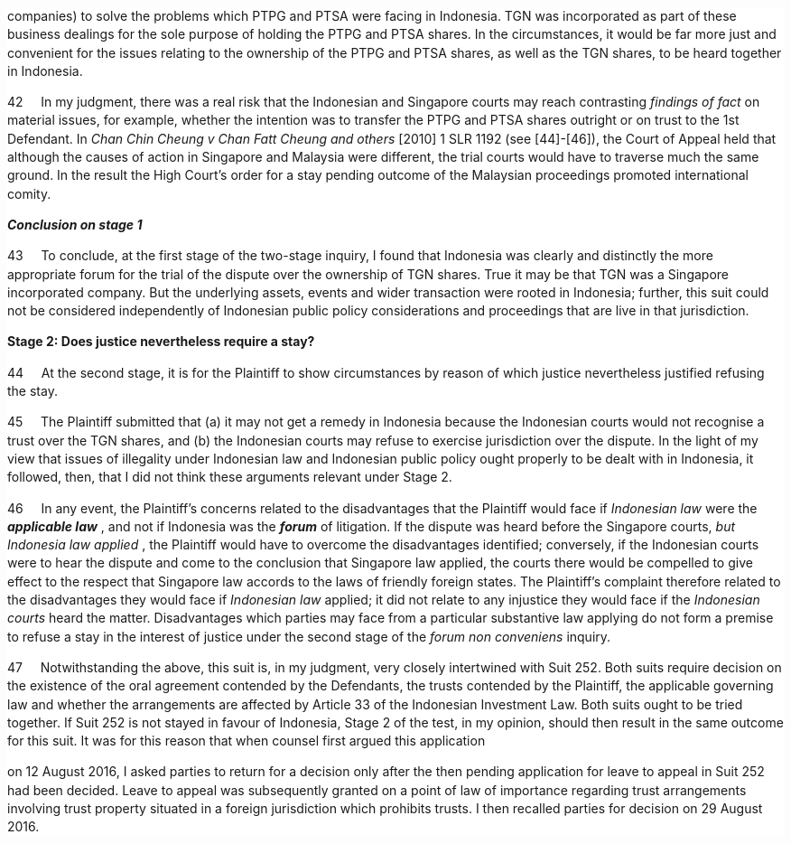 
companies) to solve the problems which PTPG and PTSA were facing in Indonesia. TGN was incorporated as part of these business dealings for the sole purpose of holding the PTPG and PTSA shares. In the circumstances, it would be far more just and convenient for the issues relating to the ownership of the PTPG and PTSA shares, as well as the TGN shares, to be heard together in Indonesia. 

42     In my judgment, there was a real risk that the Indonesian and Singapore courts may reach contrasting _findings of fact_ on material issues, for example, whether the intention was to transfer the PTPG and PTSA shares outright or on trust to the 1st Defendant. In _Chan Chin Cheung v Chan Fatt Cheung and others_ <span class="citation">[2010] 1 SLR 1192</span> (see [44]-[46]), the Court of Appeal held that although the causes of action in Singapore and Malaysia were different, the trial courts would have to traverse much the same ground. In the result the High Court’s order for a stay pending outcome of the Malaysian proceedings promoted international comity. 

**_Conclusion on stage 1_** 

43     To conclude, at the first stage of the two-stage inquiry, I found that Indonesia was clearly and distinctly the more appropriate forum for the trial of the dispute over the ownership of TGN shares. True it may be that TGN was a Singapore incorporated company. But the underlying assets, events and wider transaction were rooted in Indonesia; further, this suit could not be considered independently of Indonesian public policy considerations and proceedings that are live in that jurisdiction. 

**Stage 2: Does justice nevertheless require a stay?** 

44     At the second stage, it is for the Plaintiff to show circumstances by reason of which justice nevertheless justified refusing the stay. 

45     The Plaintiff submitted that (a) it may not get a remedy in Indonesia because the Indonesian courts would not recognise a trust over the TGN shares, and (b) the Indonesian courts may refuse to exercise jurisdiction over the dispute. In the light of my view that issues of illegality under Indonesian law and Indonesian public policy ought properly to be dealt with in Indonesia, it followed, then, that I did not think these arguments relevant under Stage 2. 

46     In any event, the Plaintiff’s concerns related to the disadvantages that the Plaintiff would face if _Indonesian law_ were the **_applicable law_** , and not if Indonesia was the **_forum_** of litigation. If the dispute was heard before the Singapore courts, _but Indonesia law applied_ , the Plaintiff would have to overcome the disadvantages identified; conversely, if the Indonesian courts were to hear the dispute and come to the conclusion that Singapore law applied, the courts there would be compelled to give effect to the respect that Singapore law accords to the laws of friendly foreign states. The Plaintiff’s complaint therefore related to the disadvantages they would face if _Indonesian law_ applied; it did not relate to any injustice they would face if the _Indonesian courts_ heard the matter. Disadvantages which parties may face from a particular substantive law applying do not form a premise to refuse a stay in the interest of justice under the second stage of the _forum non conveniens_ inquiry. 

47     Notwithstanding the above, this suit is, in my judgment, very closely intertwined with Suit 252. Both suits require decision on the existence of the oral agreement contended by the Defendants, the trusts contended by the Plaintiff, the applicable governing law and whether the arrangements are affected by Article 33 of the Indonesian Investment Law. Both suits ought to be tried together. If Suit 252 is not stayed in favour of Indonesia, Stage 2 of the test, in my opinion, should then result in the same outcome for this suit. It was for this reason that when counsel first argued this application 


on 12 August 2016, I asked parties to return for a decision only after the then pending application for leave to appeal in Suit 252 had been decided. Leave to appeal was subsequently granted on a point of law of importance regarding trust arrangements involving trust property situated in a foreign jurisdiction which prohibits trusts. I then recalled parties for decision on 29 August 2016. 
